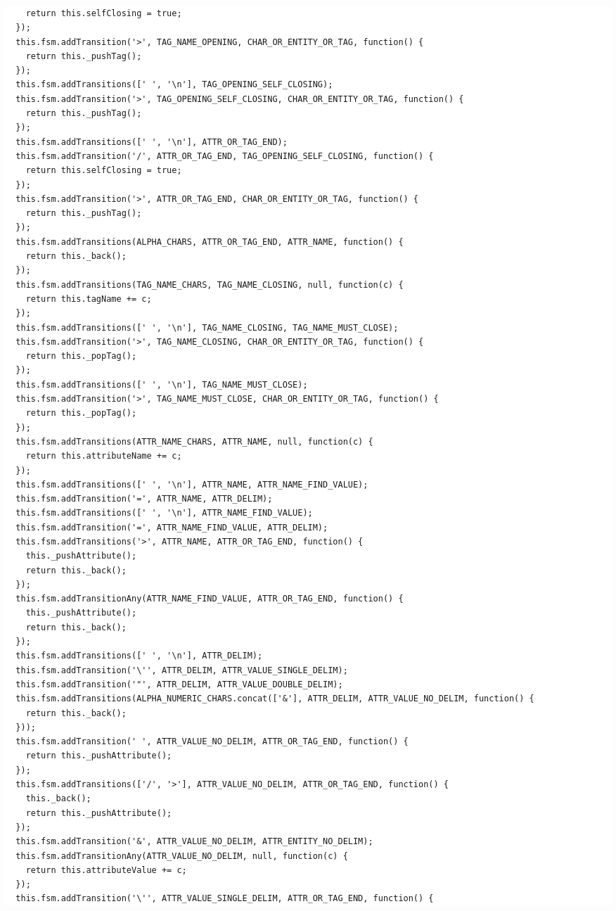         return this.selfClosing = true;
      });
      this.fsm.addTransition('>', TAG_NAME_OPENING, CHAR_OR_ENTITY_OR_TAG, function() {
        return this._pushTag();
      });
      this.fsm.addTransitions([' ', '\n'], TAG_OPENING_SELF_CLOSING);
      this.fsm.addTransition('>', TAG_OPENING_SELF_CLOSING, CHAR_OR_ENTITY_OR_TAG, function() {
        return this._pushTag();
      });
      this.fsm.addTransitions([' ', '\n'], ATTR_OR_TAG_END);
      this.fsm.addTransition('/', ATTR_OR_TAG_END, TAG_OPENING_SELF_CLOSING, function() {
        return this.selfClosing = true;
      });
      this.fsm.addTransition('>', ATTR_OR_TAG_END, CHAR_OR_ENTITY_OR_TAG, function() {
        return this._pushTag();
      });
      this.fsm.addTransitions(ALPHA_CHARS, ATTR_OR_TAG_END, ATTR_NAME, function() {
        return this._back();
      });
      this.fsm.addTransitions(TAG_NAME_CHARS, TAG_NAME_CLOSING, null, function(c) {
        return this.tagName += c;
      });
      this.fsm.addTransitions([' ', '\n'], TAG_NAME_CLOSING, TAG_NAME_MUST_CLOSE);
      this.fsm.addTransition('>', TAG_NAME_CLOSING, CHAR_OR_ENTITY_OR_TAG, function() {
        return this._popTag();
      });
      this.fsm.addTransitions([' ', '\n'], TAG_NAME_MUST_CLOSE);
      this.fsm.addTransition('>', TAG_NAME_MUST_CLOSE, CHAR_OR_ENTITY_OR_TAG, function() {
        return this._popTag();
      });
      this.fsm.addTransitions(ATTR_NAME_CHARS, ATTR_NAME, null, function(c) {
        return this.attributeName += c;
      });
      this.fsm.addTransitions([' ', '\n'], ATTR_NAME, ATTR_NAME_FIND_VALUE);
      this.fsm.addTransition('=', ATTR_NAME, ATTR_DELIM);
      this.fsm.addTransitions([' ', '\n'], ATTR_NAME_FIND_VALUE);
      this.fsm.addTransition('=', ATTR_NAME_FIND_VALUE, ATTR_DELIM);
      this.fsm.addTransitions('>', ATTR_NAME, ATTR_OR_TAG_END, function() {
        this._pushAttribute();
        return this._back();
      });
      this.fsm.addTransitionAny(ATTR_NAME_FIND_VALUE, ATTR_OR_TAG_END, function() {
        this._pushAttribute();
        return this._back();
      });
      this.fsm.addTransitions([' ', '\n'], ATTR_DELIM);
      this.fsm.addTransition('\'', ATTR_DELIM, ATTR_VALUE_SINGLE_DELIM);
      this.fsm.addTransition('"', ATTR_DELIM, ATTR_VALUE_DOUBLE_DELIM);
      this.fsm.addTransitions(ALPHA_NUMERIC_CHARS.concat(['&'], ATTR_DELIM, ATTR_VALUE_NO_DELIM, function() {
        return this._back();
      }));
      this.fsm.addTransition(' ', ATTR_VALUE_NO_DELIM, ATTR_OR_TAG_END, function() {
        return this._pushAttribute();
      });
      this.fsm.addTransitions(['/', '>'], ATTR_VALUE_NO_DELIM, ATTR_OR_TAG_END, function() {
        this._back();
        return this._pushAttribute();
      });
      this.fsm.addTransition('&', ATTR_VALUE_NO_DELIM, ATTR_ENTITY_NO_DELIM);
      this.fsm.addTransitionAny(ATTR_VALUE_NO_DELIM, null, function(c) {
        return this.attributeValue += c;
      });
      this.fsm.addTransition('\'', ATTR_VALUE_SINGLE_DELIM, ATTR_OR_TAG_END, function() {
